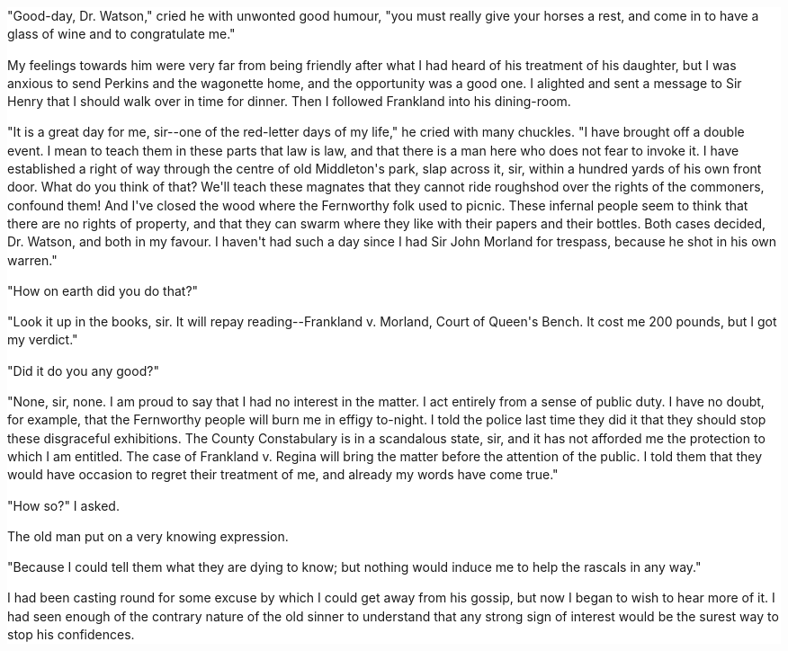 "Good-day, Dr. Watson," cried he with unwonted good humour, "you
must really give your horses a rest, and come in to have a glass
of wine and to congratulate me."

My feelings towards him were very far from being friendly after
what I had heard of his treatment of his daughter, but I was
anxious to send Perkins and the wagonette home, and the
opportunity was a good one. I alighted and sent a message to Sir
Henry that I should walk over in time for dinner. Then I followed
Frankland into his dining-room.

"It is a great day for me, sir--one of the red-letter days of my
life," he cried with many chuckles. "I have brought off a double
event. I mean to teach them in these parts that law is law, and
that there is a man here who does not fear to invoke it. I have
established a right of way through the centre of old Middleton's
park, slap across it, sir, within a hundred yards of his own
front door. What do you think of that? We'll teach these magnates
that they cannot ride roughshod over the rights of the
commoners, confound them! And I've closed the wood where the
Fernworthy folk used to picnic. These infernal people seem to
think that there are no rights of property, and that they can
swarm where they like with their papers and their bottles. Both
cases decided, Dr. Watson, and both in my favour. I haven't had
such a day since I had Sir John Morland for trespass, because he
shot in his own warren."

"How on earth did you do that?"

"Look it up in the books, sir. It will repay reading--Frankland
v. Morland, Court of Queen's Bench. It cost me 200 pounds, but I
got my verdict."

"Did it do you any good?"

"None, sir, none. I am proud to say that I had no interest in the
matter. I act entirely from a sense of public duty. I have no
doubt, for example, that the Fernworthy people will burn me in
effigy to-night. I told the police last time they did it that
they should stop these disgraceful exhibitions. The County
Constabulary is in a scandalous state, sir, and it has not
afforded me the protection to which I am entitled. The case of
Frankland v. Regina will bring the matter before the attention of
the public. I told them that they would have occasion to regret
their treatment of me, and already my words have come true."

"How so?" I asked.

The old man put on a very knowing expression.

"Because I could tell them what they are dying to know; but
nothing would induce me to help the rascals in any way."

I had been casting round for some excuse by which I could get
away from his gossip, but now I began to wish to hear more of it.
I had seen enough of the contrary nature of the old sinner to
understand that any strong sign of interest would be the surest
way to stop his confidences.
